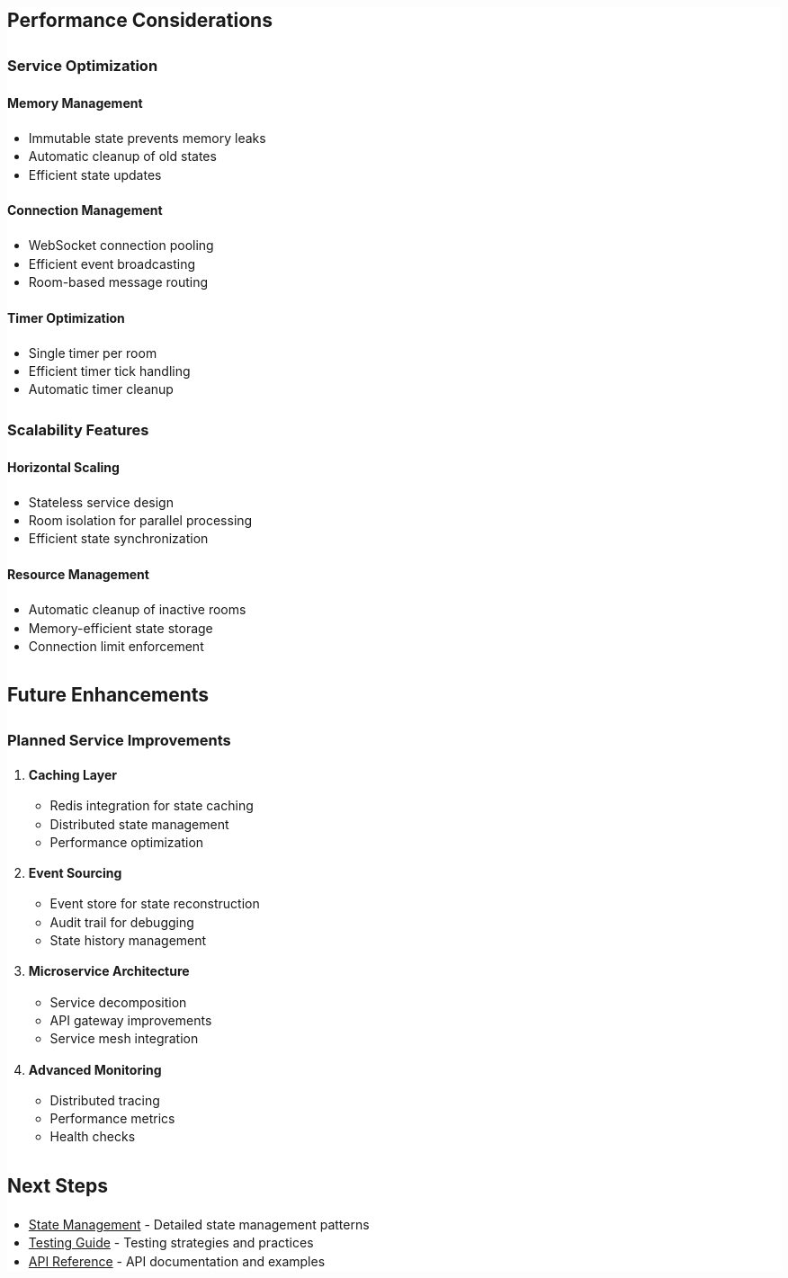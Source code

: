 ## Performance Considerations

### Service Optimization

#### **Memory Management**
- Immutable state prevents memory leaks
- Automatic cleanup of old states
- Efficient state updates

#### **Connection Management**
- WebSocket connection pooling
- Efficient event broadcasting
- Room-based message routing

#### **Timer Optimization**
- Single timer per room
- Efficient timer tick handling
- Automatic timer cleanup

### Scalability Features

#### **Horizontal Scaling**
- Stateless service design
- Room isolation for parallel processing
- Efficient state synchronization

#### **Resource Management**
- Automatic cleanup of inactive rooms
- Memory-efficient state storage
- Connection limit enforcement

## Future Enhancements

### Planned Service Improvements

1. **Caching Layer**
   - Redis integration for state caching
   - Distributed state management
   - Performance optimization

2. **Event Sourcing**
   - Event store for state reconstruction
   - Audit trail for debugging
   - State history management

3. **Microservice Architecture**
   - Service decomposition
   - API gateway improvements
   - Service mesh integration

4. **Advanced Monitoring**
   - Distributed tracing
   - Performance metrics
   - Health checks

## Next Steps

- [State Management](./state-management.md) - Detailed state management patterns
- [Testing Guide](../development/testing.md) - Testing strategies and practices
- [API Reference](../api/README.md) - API documentation and examples

